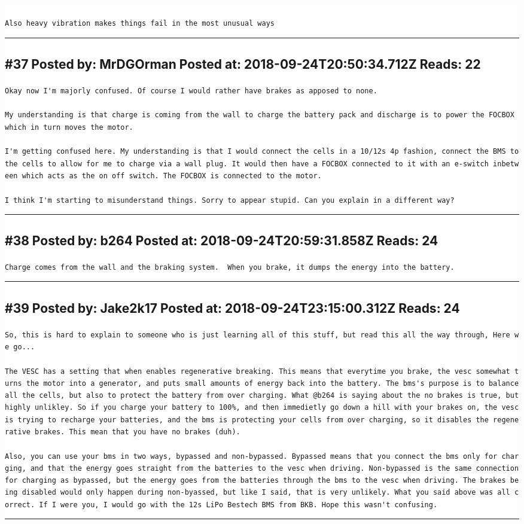 ```

Also heavy vibration makes things fail in the most unusual ways
```

---
## \#37 Posted by: MrDGOrman Posted at: 2018-09-24T20:50:34.712Z Reads: 22

```
Okay now I'm majorly confused. Of course I would rather have brakes as apposed to none.

My understanding is that charge is coming from the wall to charge the battery pack and discharge is to power the FOCBOX which in turn moves the motor.

I'm getting confused here. My understanding is that I would connect the cells in a 10/12s 4p fashion, connect the BMS to the cells to allow for me to charge via a wall plug. It would then have a FOCBOX connected to it with an e-switch inbetween which acts as the on off switch. The FOCBOX is connected to the motor.

I think I'm starting to misunderstand things. Sorry to appear stupid. Can you explain in a different way?
```

---
## \#38 Posted by: b264 Posted at: 2018-09-24T20:59:31.858Z Reads: 24

```
Charge comes from the wall and the braking system.  When you brake, it dumps the energy into the battery.
```

---
## \#39 Posted by: Jake2k17 Posted at: 2018-09-24T23:15:00.312Z Reads: 24

```
So, this is hard to explain to someone who is just learning all of this stuff, but read this all the way through, Here we go...

The VESC has a setting that when enables regenerative breaking. This means that everytime you brake, the vesc somewhat turns the motor into a generator, and puts small amounts of energy back into the battery. The bms's purpose is to balance all the cells, but also to protect the battery from over charging. What @b264 is saying about the no brakes is true, but highly unlikley. So if you charge your battery to 100%, and then immedietly go down a hill with your brakes on, the vesc is trying to recharge your batteries, and the bms is protecting your cells from over charging, so it disables the regenerative brakes. This mean that you have no brakes (duh). 

Also, you can use your bms in two ways, bypassed and non-bypassed. Bypassed means that you connect the bms only for charging, and that the energy goes straight from the batteries to the vesc when driving. Non-bypassed is the same connection for charging as bypassed, but the energy goes from the batteries through the bms to the vesc when driving. The brakes being disabled would only happen during non-byassed, but like I said, that is very unlikely. What you said above was all correct. If I were you, I would go with the 12s LiPo Bestech BMS from BKB. Hope this wasn't confusing.
```

---